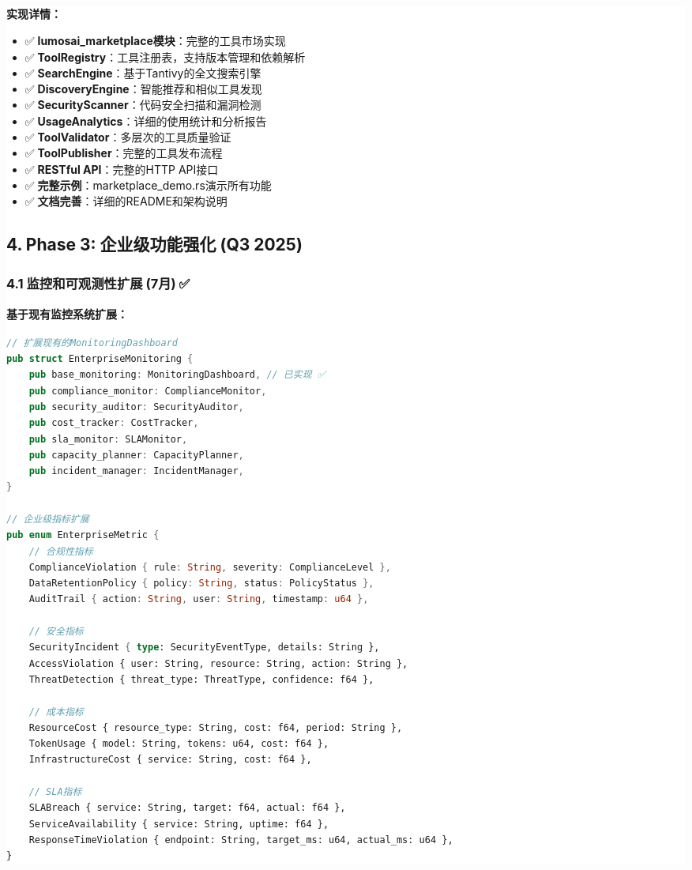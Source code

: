 **实现详情：**
- ✅ **lumosai_marketplace模块**：完整的工具市场实现
- ✅ **ToolRegistry**：工具注册表，支持版本管理和依赖解析
- ✅ **SearchEngine**：基于Tantivy的全文搜索引擎
- ✅ **DiscoveryEngine**：智能推荐和相似工具发现
- ✅ **SecurityScanner**：代码安全扫描和漏洞检测
- ✅ **UsageAnalytics**：详细的使用统计和分析报告
- ✅ **ToolValidator**：多层次的工具质量验证
- ✅ **ToolPublisher**：完整的工具发布流程
- ✅ **RESTful API**：完整的HTTP API接口
- ✅ **完整示例**：marketplace_demo.rs演示所有功能
- ✅ **文档完善**：详细的README和架构说明

## 4. Phase 3: 企业级功能强化 (Q3 2025)

### 4.1 监控和可观测性扩展 (7月) ✅

**基于现有监控系统扩展：**

```rust
// 扩展现有的MonitoringDashboard
pub struct EnterpriseMonitoring {
    pub base_monitoring: MonitoringDashboard, // 已实现 ✅
    pub compliance_monitor: ComplianceMonitor,
    pub security_auditor: SecurityAuditor,
    pub cost_tracker: CostTracker,
    pub sla_monitor: SLAMonitor,
    pub capacity_planner: CapacityPlanner,
    pub incident_manager: IncidentManager,
}

// 企业级指标扩展
pub enum EnterpriseMetric {
    // 合规性指标
    ComplianceViolation { rule: String, severity: ComplianceLevel },
    DataRetentionPolicy { policy: String, status: PolicyStatus },
    AuditTrail { action: String, user: String, timestamp: u64 },

    // 安全指标
    SecurityIncident { type: SecurityEventType, details: String },
    AccessViolation { user: String, resource: String, action: String },
    ThreatDetection { threat_type: ThreatType, confidence: f64 },

    // 成本指标
    ResourceCost { resource_type: String, cost: f64, period: String },
    TokenUsage { model: String, tokens: u64, cost: f64 },
    InfrastructureCost { service: String, cost: f64 },

    // SLA指标
    SLABreach { service: String, target: f64, actual: f64 },
    ServiceAvailability { service: String, uptime: f64 },
    ResponseTimeViolation { endpoint: String, target_ms: u64, actual_ms: u64 },
}
```
